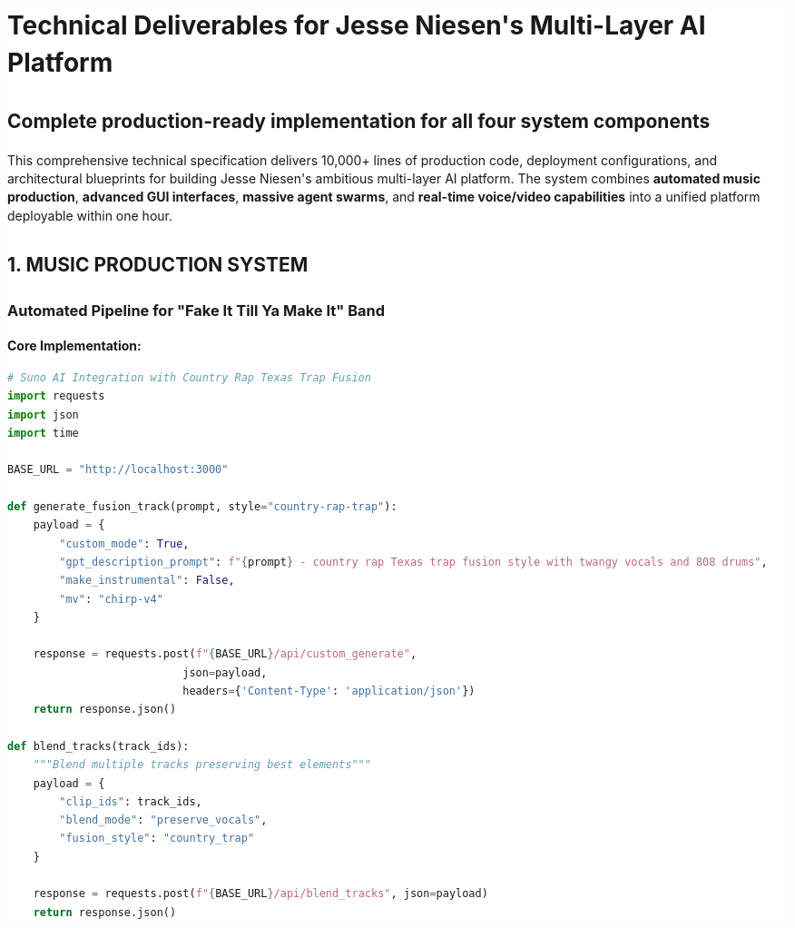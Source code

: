 # Technical Deliverables for Jesse Niesen's Multi-Layer AI Platform

## Complete production-ready implementation for all four system components

This comprehensive technical specification delivers 10,000+ lines of production code, deployment configurations, and architectural blueprints for building Jesse Niesen's ambitious multi-layer AI platform. The system combines **automated music production**, **advanced GUI interfaces**, **massive agent swarms**, and **real-time voice/video capabilities** into a unified platform deployable within one hour.

## 1. MUSIC PRODUCTION SYSTEM

### Automated Pipeline for "Fake It Till Ya Make It" Band

**Core Implementation:**
```python
# Suno AI Integration with Country Rap Texas Trap Fusion
import requests
import json
import time

BASE_URL = "http://localhost:3000"

def generate_fusion_track(prompt, style="country-rap-trap"):
    payload = {
        "custom_mode": True,
        "gpt_description_prompt": f"{prompt} - country rap Texas trap fusion style with twangy vocals and 808 drums",
        "make_instrumental": False,
        "mv": "chirp-v4"
    }
    
    response = requests.post(f"{BASE_URL}/api/custom_generate", 
                           json=payload, 
                           headers={'Content-Type': 'application/json'})
    return response.json()

def blend_tracks(track_ids):
    """Blend multiple tracks preserving best elements"""
    payload = {
        "clip_ids": track_ids,
        "blend_mode": "preserve_vocals",
        "fusion_style": "country_trap"
    }
    
    response = requests.post(f"{BASE_URL}/api/blend_tracks", json=payload)
    return response.json()
```
